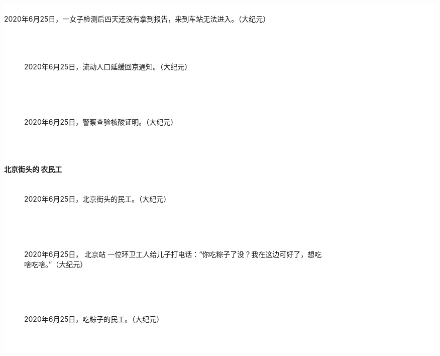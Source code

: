   <img alt="" class="wp-image-12212331 size-large" src="https://i.epochtimes.com/assets/uploads/2020/06/2020-06-25-211629-600x459.jpeg"/>
 </ok>
 <br/><figcaption class="wp-caption-text">
  2020年6月25日，一女子检测后四天还没有拿到报告，来到车站无法进入。（大纪元）
 </figcaption><br/>
</figure><br/>
<figure class="wp-caption aligncenter" id="attachment_12212332" style="width: 600px">
 <ok href="https://i.epochtimes.com/assets/uploads/2020/06/2020-06-25-211750.jpeg" style="color: #ff0000;">
  <img alt="" class="wp-image-12212332 size-large" src="https://i.epochtimes.com/assets/uploads/2020/06/2020-06-25-211750-600x449.jpeg"/>
 </ok>
 <br/><figcaption class="wp-caption-text">
  2020年6月25日，流动人口延缓回京通知。（大纪元）
 </figcaption><br/>
</figure><br/>
<figure class="wp-caption aligncenter" id="attachment_12212333" style="width: 600px">
 <ok href="https://i.epochtimes.com/assets/uploads/2020/06/2020-06-25-211934.jpeg" style="color: #ff0000;">
  <img alt="" class="wp-image-12212333 size-large" src="https://i.epochtimes.com/assets/uploads/2020/06/2020-06-25-211934-600x785.jpeg"/>
 </ok>
 <br/><figcaption class="wp-caption-text">
  2020年6月25日，警察查验核酸证明。（大纪元）
 </figcaption><br/>
</figure><br/>
<h4>
 北京街头的
 <ok href="https://www.epochtimes.com/gb/tag/%E5%86%9C%E6%B0%91%E5%B7%A5.html">
  农民工
 </ok>
</h4>
<figure class="wp-caption aligncenter" id="attachment_12212334" style="width: 600px">
 <ok href="https://i.epochtimes.com/assets/uploads/2020/06/2020-06-25-212101.jpeg">
  <img alt="" class="wp-image-12212334 size-large" src="https://i.epochtimes.com/assets/uploads/2020/06/2020-06-25-212101-600x450.jpeg"/>
 </ok>
 <br/><figcaption class="wp-caption-text">
  2020年6月25日，北京街头的民工。（大纪元）
 </figcaption><br/>
</figure><br/>
<figure class="wp-caption aligncenter" id="attachment_12212335" style="width: 600px">
 <ok href="https://i.epochtimes.com/assets/uploads/2020/06/2020-06-25-212133.jpeg" style="color: #ff0000;">
  <img alt="" class="wp-image-12212335 size-large" src="https://i.epochtimes.com/assets/uploads/2020/06/2020-06-25-212133-600x453.jpeg"/>
 </ok>
 <br/><figcaption class="wp-caption-text">
  2020年6月25日，
  <ok href="https://www.epochtimes.com/gb/tag/%E5%8C%97%E4%BA%AC%E7%AB%99.html">
   北京站
  </ok>
  一位环卫工人给儿子打电话：“你吃粽子了没？我在这边可好了，想吃啥吃啥。”（大纪元）
 </figcaption><br/>
</figure><br/>
<figure class="wp-caption aligncenter" id="attachment_12212336" style="width: 600px">
 <ok href="https://i.epochtimes.com/assets/uploads/2020/06/2020-06-25-212252.jpeg">
  <img alt="" class="wp-image-12212336 size-large" src="https://i.epochtimes.com/assets/uploads/2020/06/2020-06-25-212252-600x465.jpeg"/>
 </ok>
 <br/><figcaption class="wp-caption-text">
  2020年6月25日，吃粽子的民工。（大纪元）
 </figcaption><br/>
</figure><br/>
<figure class="wp-caption aligncenter" id="attachment_12212337" style="width: 600px">